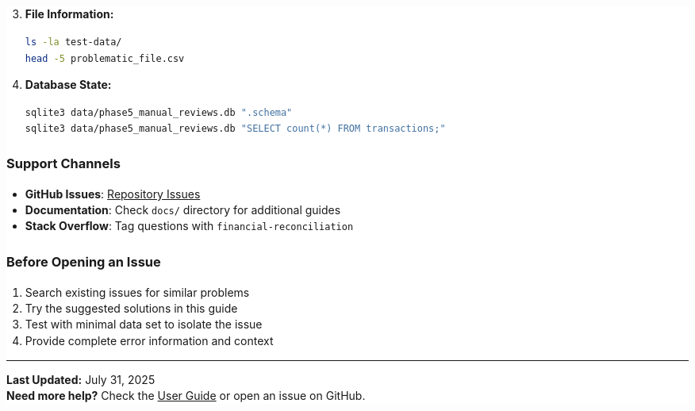 3. **File Information:**
   ```bash
   ls -la test-data/
   head -5 problematic_file.csv
   ```

4. **Database State:**
   ```bash
   sqlite3 data/phase5_manual_reviews.db ".schema"
   sqlite3 data/phase5_manual_reviews.db "SELECT count(*) FROM transactions;"
   ```

### Support Channels

- **GitHub Issues**: [Repository Issues](https://github.com/yourorg/financial-reconciliation/issues)
- **Documentation**: Check `docs/` directory for additional guides
- **Stack Overflow**: Tag questions with `financial-reconciliation`

### Before Opening an Issue

1. Search existing issues for similar problems
2. Try the suggested solutions in this guide
3. Test with minimal data set to isolate the issue
4. Provide complete error information and context

---

**Last Updated:** July 31, 2025  
**Need more help?** Check the [User Guide](GETTING_STARTED.md) or open an issue on GitHub.